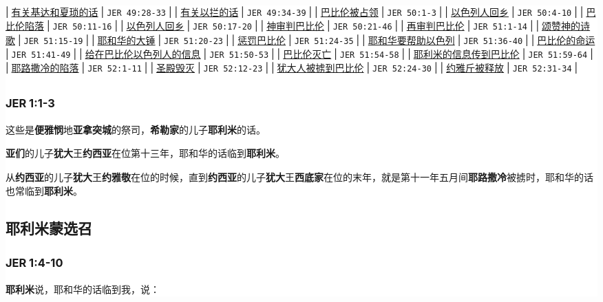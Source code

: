 | [有关基达和夏琐的话](#1452) | ```JER 49:28-33``` |
| [有关以拦的话](#1453) | ```JER 49:34-39``` |
| [巴比伦被占领](#1454) | ```JER 50:1-3``` |
| [以色列人回乡](#1455) | ```JER 50:4-10``` |
| [巴比伦陷落](#1456) | ```JER 50:11-16``` |
| [以色列人回乡](#1457) | ```JER 50:17-20``` |
| [神审判巴比伦](#1458) | ```JER 50:21-46``` |
| [再审判巴比伦](#1459) | ```JER 51:1-14``` |
| [颂赞神的诗歌](#1460) | ```JER 51:15-19``` |
| [耶和华的大锤](#1461) | ```JER 51:20-23``` |
| [惩罚巴比伦](#1462) | ```JER 51:24-35``` |
| [耶和华要帮助以色列](#1463) | ```JER 51:36-40``` |
| [巴比伦的命运](#1464) | ```JER 51:41-49``` |
| [给在巴比伦以色列人的信息](#1465) | ```JER 51:50-53``` |
| [巴比伦灭亡](#1466) | ```JER 51:54-58``` |
| [耶利米的信息传到巴比伦](#1467) | ```JER 51:59-64``` |
| [耶路撒冷的陷落](#1468) | ```JER 52:1-11``` |
| [圣殿毁灭](#1469) | ```JER 52:12-23``` |
| [犹大人被掳到巴比伦](#1470) | ```JER 52:24-30``` |
| [约雅斤被释放](#1471) | ```JER 52:31-34``` |

## <a id='1334' name='1334'></a>

### JER 1:1-3

这些是**便雅悯**地**亚拿突城**的祭司，**希勒家**的儿子**耶利米**的话。

**亚们**的儿子**犹大**王**约西亚**在位第十三年，耶和华的话临到**耶利米**。

从**约西亚**的儿子**犹大**王**约雅敬**在位的时候，直到**约西亚**的儿子**犹大**王**西底家**在位的末年，就是第十一年五月间**耶路撒冷**被掳时，耶和华的话也常临到**耶利米**。

## <a id='1335' name='1335'></a>耶利米蒙选召

### JER 1:4-10

**耶利米**说，耶和华的话临到我，说：
